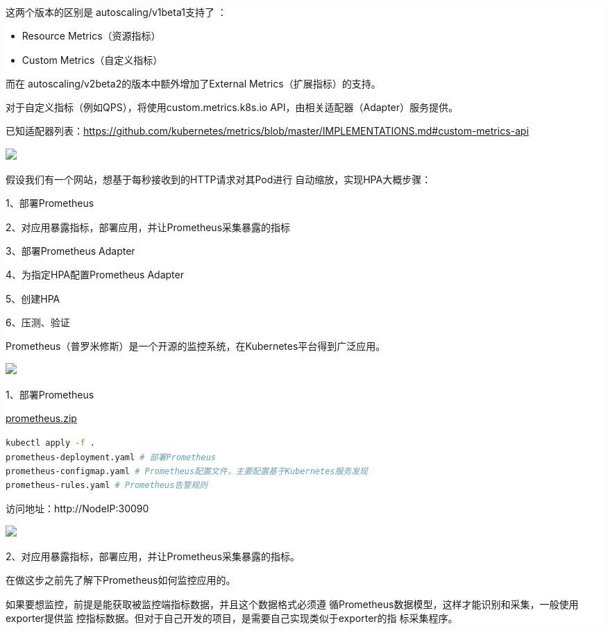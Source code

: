 这两个版本的区别是 autoscaling/v1beta1支持了 ： 

- Resource Metrics（资源指标） 

- Custom Metrics（自定义指标）

 而在 autoscaling/v2beta2的版本中额外增加了External Metrics（扩展指标）的支持。



对于自定义指标（例如QPS），将使用custom.metrics.k8s.io API，由相关适配器（Adapter）服务提供。

已知适配器列表：https://github.com/kubernetes/metrics/blob/master/IMPLEMENTATIONS.md#custom-metrics-api



![](/images/4354F6CA800D467C96B6FE51DF0EA02Cclipboard.png)

假设我们有一个网站，想基于每秒接收到的HTTP请求对其Pod进行 自动缩放，实现HPA大概步骤： 

1、部署Prometheus 

2、对应用暴露指标，部署应用，并让Prometheus采集暴露的指标 

3、部署Prometheus Adapter 

4、为指定HPA配置Prometheus Adapter 

5、创建HPA 

6、压测、验证





Prometheus（普罗米修斯）是一个开源的监控系统，在Kubernetes平台得到广泛应用。

![](/images/076AE4A02CD644FE8C97441AA06AFE02clipboard.png)

1、部署Prometheus



[prometheus.zip](/attachments/B7E7DFAB30904CC8BFF8A51848CC571Aprometheus.zip)

```bash
kubectl apply -f .
prometheus-deployment.yaml # 部署Prometheus
prometheus-configmap.yaml # Prometheus配置文件，主要配置基于Kubernetes服务发现
prometheus-rules.yaml # Prometheus告警规则
```

访问地址：http://NodeIP:30090

![](/images/FCA892D84C824901A612C96B7D44F38Aclipboard.png)



2、对应用暴露指标，部署应用，并让Prometheus采集暴露的指标。



在做这步之前先了解下Prometheus如何监控应用的。 

如果要想监控，前提是能获取被监控端指标数据，并且这个数据格式必须遵 循Prometheus数据模型，这样才能识别和采集，一般使用exporter提供监 控指标数据。但对于自己开发的项目，是需要自己实现类似于exporter的指 标采集程序。
